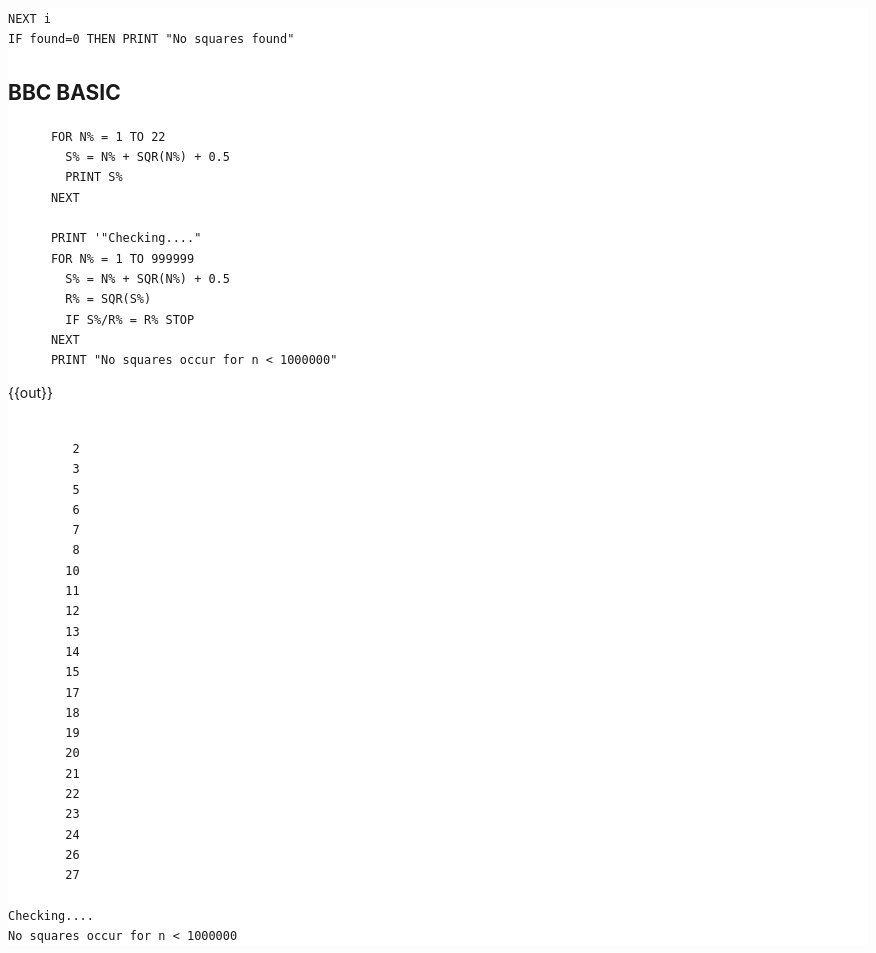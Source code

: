 ```freebasic
NEXT i
IF found=0 THEN PRINT "No squares found"
```



## BBC BASIC


```bbcbasic
      FOR N% = 1 TO 22
        S% = N% + SQR(N%) + 0.5
        PRINT S%
      NEXT

      PRINT '"Checking...."
      FOR N% = 1 TO 999999
        S% = N% + SQR(N%) + 0.5
        R% = SQR(S%)
        IF S%/R% = R% STOP
      NEXT
      PRINT "No squares occur for n < 1000000"
```

{{out}}

```txt

         2
         3
         5
         6
         7
         8
        10
        11
        12
        13
        14
        15
        17
        18
        19
        20
        21
        22
        23
        24
        26
        27

Checking....
No squares occur for n < 1000000

```
